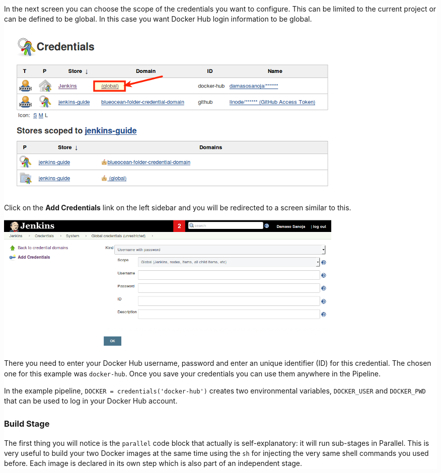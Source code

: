 In the next screen you can choose the scope of the credentials you want to configure. This can be limited to the current project or can be defined to be global. In this case you want Docker Hub login information to be global.

![Global Credentials](/docs/assets/jenkins/jenkins-global-credentials.png)

Click on the **Add Credentials** link on the left sidebar and you will be redirected to a screen similar to this.

![Username and Password](/docs/assets/jenkins/jenkins-user-pwd.png)

There you need to enter your Docker Hub username, password and enter an unique identifier (ID) for this credential. The chosen one for this example was `docker-hub`. Once you save your credentials you can use them anywhere in the Pipeline.

In the example pipeline, `DOCKER = credentials('docker-hub')` creates two environmental variables, `DOCKER_USER` and `DOCKER_PWD` that can be used to log in your Docker Hub account.

### Build Stage

The first thing you will notice is the `parallel` code block that actually is self-explanatory: it will run sub-stages in Parallel. This is very useful to build your two Docker images at the same time using the `sh` for injecting the very same shell commands you used before. Each image is declared in its own step which is also part of an independent stage.
